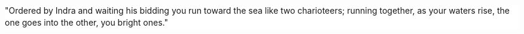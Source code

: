 [^198]: On śushma, strength, see Rig-Veda, translation, vol. i. p. 105. We find śubhrám śūshmam II. 11, 4; and iyarti with śūshmam IV. 17, 12.

[^199]: See Muir, Santkrit Texts, v. p. 344.

[^200]: "O Marudvr̥dhā with Asiknī, Vitastā; O Ārjīkīyā, listen with the Sushomā," _Ludwig_. "Asiknī and Vitastā and Marudvr̥dhā, with the Sushomā, hear us, O Ārjīkīyā," _Grassman._

[^201]: Marudvr̥dhā, a general name for river. According to Roth the combined course of the Akesines and Hydaspes, _before_ the junction with the Hydraotes; according to Ludwig, the river _after_ the junction with Hydraotes. Zimmer (Altindisches Leben, p. 12) adopts Roth's, Kiepert in his maps follows Ludwig's opinion.

[^202]: According to Yāska, the Ārjīkīyā is the Vipāś. Vivien de Saint-Martin takes it for the country watered by the Suwan, the Soanos of Megasthenes.

[^203]: According to Yāska the Sushomā is the Indus. Vivien de Saint-Martin identifies it with the Suwan. Zimmer (l. c. p. 14) points out that in Arrian, Indica, iv. 12, there is a various reading Soamos for Soanos.

[^204]: "Chips from a German Workshop," vol. i. p. 157.

[^205]: Vājinīvatī is by no means an easy word. Hence all translators vary, and none settles the meaning. Muir translates, "yielding nutriment;" Zimmer, "having plenty of quick horses;" Ludwig, "like a strong mare." Vajin, no doubt, means a strong horse, a racer, but vajinī never occurs in the Rig-Veda in the sense of a mare, and the text is not vajinīvat, but vajinīvatī. If vājinī meant mare, we might translate rich in mares, but that would be a mere repetition after svaśvā, possessed of good horses. Vajinīvatī is chiefly applied to Ushas, Sarasvatī, and here to the river Sindhu. It is joined with vajebhiḥ, Rig-Veda I. 3, 10, which, if vājinī meant mare, would mean "rich in mares through horses." We also read, Rig-Veda I. 48, 16, sám (naḥ mimikshvá) vãjaiḥ vājinīvati, which we can hardly translate by "give us horses, thou who art possessed of mares;" nor, Rig-Veda I. 92, 15, yúkshva hí vājinīvati áśvān, "harness the horses, thou who art rich in mares." In most of the passages where vājinīvatī occurs, the goddess thus addressed is represented as rich, and asked to bestow wealth, and I should therefore prefer to take vājínī, as a collective abstract noun, like tretínī, in the sense of wealth, originally booty, and to translate vājinīvatī simply by rich, a meaning well adapted to every passage where the word occurs.

[^206]: Urṇāvatī, rich in wool, probably refers to the flocks of sheep for which the North-West of India was famous. See Rig-Veda I. 126, 7.

[^207]: Sīlamāvatī does not occur again in the Rig-Veda. Muir translates, "rich in plants;" Zimmer, "rich in water;" Ludwig takes it as a proper name. Sāyaṇa states that sīlamā is a plant which is made into ropes. That the meaning of sīlamāvatī was forgotten at an early time we see by the Atharva-Veda III. 12, 2, substituting sūnr̥tāvatī, for sīlamāvatī, as preserved in the Śānkhāyana Gr̥hya-sūtras, 3, 3. I think sīlamā means straw, from whatever plant it may be taken, and this would be equally applicable to a śāla, a house, a sthūṇa, a post, and to the river Indus. It may have been, as Ludwig conjectures, an old local name, and in that case it may possibly account for the name given in later times to the Suleiman range.

[^208]: Madhuvr̥dh is likewise a word which does not occur again in the Rig-Veda. Sãyaṇa explains it by nirguṇdi and similar plants, but it is doubtful what plant is meant. Guṇda is the name of a grass, madhuvr̥dh therefore may have been a plant such as sugar-cane, that yielded a sweet juice, the Upper Indus being famous for sugar-cane; see Hiouen-thsang, II. p. 105. I take adhivaste with Roth in the sense "she dresses herself," as we might say "the river is dressed in heather." Muir translates, "she traverses a land yielding sweetness;" Zimmer, "she clothes herself in Madhuvr̥dh;" Ludwig, "the Sīlamāvatī throws herself into the increaser of the honey-sweet dew." All this shows how little progress can be made in Vedic scholarship by merely translating either words or verses, without giving at the same time a full justification of the meaning assigned to every single word.

[^209]: See Petersburg Dictionary, s. v. virapśin.

[^210]: "Among the Hottentots, the Kunene, Okavango, and Orange rivers, all have the name of Garib, _i.e._ the Runner."—Dr. Theoph. Hahn, _Cape Times_, July 11, 1882.

[^211]: _Deh_li, not _Del_\-high.—A. W.

[^212]: Cunningham, "Archæological Survey of India," vol. xii. p. 113.

[^213]: Pliny, Hist. Nat. vi. 20, 71: "Indus incolis Sindus appellatus."

[^214]: The history of these names has been treated by Professor Lassen, in his "Indische Alterthumskunde," and more lately by Professor Kaegi, in his very careful essay, "Der Rig-Veda," pp. 146, 147.

[^215]: Ptol. vii. 1, 29.

[^216]: Arrian, Indica, viii. 5.

[^217]: Rig-Veda III. 33, 1: "From the lap of the mountains Vipāś and Śutudrī rush forth with their water like two lusty mares neighing, freed from their tethers, like two bright mother-cows licking (their calf).

"Ordered by Indra and waiting his bidding you run toward the sea like two charioteers; running together, as your waters rise, the one goes into the other, you bright ones."

[^218]: Other classical names are Hypanis, Bipasis, and Bibasis. Yāska identifies it with the Ārjīkīyā.

[^219]: Cf. Nirukta IX. 26.


[^150]: Wilson, Lectures, p. 9.
[^151]: As it has been doubted, and even denied, that the publication of the Rig-Veda and its native commentary has had some important bearing on the resuscitation of the religious life of India, I feel bound to give at least one from the many testimonials which I have received from India. It comes from the Ādi Brahma Samāj, founded by Ram Mohun Roy, and now represented by its three branches, the Ādi Brahma Samāj, the Brahma Samāj of India, and the Sadhārano Brahma Samāj. "The Committee of the Ādi Brahma Samāj beg to offer you their hearty congratulations on the completion of the gigantic task which has occupied you for the last quarter of a century. By publishing the Rig-Veda at a time when Vedic learning has by some sad fatality become almost extinct in the land of its birth, you have conferred a boon upon us Hindus, for which we cannot but be eternally grateful."
[^152]: Rig-Veda X. 114, 5.
[^153]: Rig-Veda X. 121.
[^154]: Muir, iv. 9.
[^155]: Rig-Veda I. 139, 11.
[^156]: Rig-Veda III. 6, 9.
[^157]: The following names of Devapatnīs or wives of the gods are given in the Vaitāna Sūtra XV. 3 (ed. Garbe): Pr̥thivī, the wife of Agni, Vāc of Vāta, Senā of Indra, Dhenā of Br̥haspati, Pathyā of Pūshan, Gāyatrī of Vasu, Trishṭubh of Rudra, Jagati of Āditya, Anushṭubh of Mitra, Virāj of Varuṇa, Pankti of Vishṇu, Dīkshā of Soma.
[^158]: Rig-Veda III. 9, 9.
[^159]: Grimm showed that Thôrr is sometimes the supreme god, while at other times he is the son of Ôdinn. This, as Professor Zimmer truly remarks, need not be regarded as the result of a revolution, or even of gradual decay, as in the case of Dyaus and Tŷr, but simply as inherent in the character of a nascent polytheism. See Zeitschrift für D. A., vol. xii. p. 174.
[^160]: "Among not yet civilized races prayers are addressed to a god with a special object, and to that god who is supposed to be most powerful in a special domain. He becomes for the moment the highest god to whom all others must give place. He may be invoked as the highest and the only god, without any slight being intended for the other gods."—Zimmer, l. c. p. 175.
[^161]: "Es handelt sich hier nicht um amerikanische oder afrikanische Zersplitterung, sondern eine überraschende Gleichartigkeit dehnt sich durch die Weite und Breite des Stillen Oceans, und wenn wir Oceanien in der vollen Auffassung nehmen mit Einschluss Mikro-und Mela-nesiens (bis Malaya), selbst weiter. Es lässt sich sagen, dass ein einheitlicher Gedankenbau, in etwa 120 Längen und 70 Breitegraden, ein Viertel unsers Erdglobus überwölbt."—Bastian, Die Heilige Sage der Polynesier, p. 57.
[^162]: Henry S. King & Co., London, 1876.
[^163]: P. 58.
[^164]: There is a second version of the story even in the small island of Mangaia; see "Myths and Songs," p. 71.
[^165]: See before, p. 158.
[^166]: This explanation is considered altogether inadequate by many scholars. It is, of course, not altogether a question of learning, but also one of judgment.—Am. Pubs.
[^167]: "The Sacred Books of the East," vol. i. p. 249: "The first half is the earth, the second half the heaven, their uniting the rain, the uniter Parjanya." And so it is when it (Parjanya) rains thus strongly—without ceasing, day and night together—then they say also, "Heaven and earth have come together."—From the Aitareya-Āraṇyaka, III. 2, 2.—A. W.
[^168]: Bastian, Heilige Sage der Polynesier, p. 36.
[^169]: Bergaigne, "La Religion Védique," p. 240.
[^170]: Ait. Br. IV. 27; Muir, iv. p. 23.
[^171]: See Muir, iv. p. 24.
[^172]: Homer, Hymn xxx. 17.
[^173]: Χαἱρε θεῶν μἡτηρ, ἄλοχ' Οὺρανοῦ ἁστερὁεντος .
[^175]: Dionysius Halic., vol. v. p. 355; Muir, v. p. 27.
[^176]: Rig-Veda I. 22, 15.
[^177]: See "Lectures on the Science of Language," vol. ii. p. 468.
[^178]: Rig-Veda I. 160, 4.
[^179]: L. c. IV. 56, 3.
[^180]: L. c. VIII. 6, 5.
[^181]: L. c. III. 30, 5.
[^182]: L. c. III. 34, 8.
[^183]: L. c. III. 34, 8.
[^184]: L. c. VIII. 36, 4.
[^185]: L. c. X. 54, 3.
[^186]: Cf. IV. 17, 4, where Dyaus is the father of Indra; see however Muir, iv. 31, note.
[^187]: Rig-Veda VI. 30, 1.
[^188]: L. c. I. 131, 1.
[^189]: L. c. IV. 17, 2.
[^190]: L. c. II. 40, 1.
[^191]: L. c. X. 121, 9.
[^192]: L. c. X. 190, 3.
[^193]: L. c. X. 81, 2.
[^194]: Rig-Veda VI. 70, 1.
[^195]: Rig-Veda X. 75. See Hibbert Lectures, Lect. iv.
[^196]: Vivasvat is a name of the sun, and the seat or home of Vivasvat can hardly be anything but the earth, as the home of the sun, or, in a more special sense, the place where a sacrifice is offered.
[^220]: "The first tributaries which join the Indus before its meeting with the Kubhā or the Kabul river cannot be determined. All travellers in these northern countries complain of the continual changes in the names of the rivers, and we can hardly hope to find traces of the Vedic names in existence there after the lapse of three or four thousand years. The rivers intended may be the Shauyook, Ladak, Abba Seen, and Burrindu, and one of the four rivers, the Rasā, has assumed an almost fabulous character in the Veda. After the Indus has joined the Kubhā or the Kabul river, two names occur, the Gomatī and Krumu, which I believe I was the first to identify with the modern rivers the Gomal and Kurrum. (Roth, Nirukta, Erläuterungen, p. 43, Anm.) The Gomal falls into the Indus, between Dera Ismael Khan and Paharpore, and although Elphinstone calls it a river only during the rainy season, Klaproth (Foe-koue-ki, p. 23) describes its upper course as far more considerable, and adds: 'Un peu à l'est de Sirmágha, le Gomal traverse la chaīne de montagnes de Solimán, passe devant Raghzi, et fertilise le pays habité par les tribus de Dauletkhail et de Gandehpour. Il se dessèche au défilé de Pezou, et son lit ne se remplit plus d'eau que dans la saison des pluies; alors seulement il rejoint la droite de l'Indus, au sud-est de bourg de Paharpour.' The Kurrum falls into the Indus north of the Gomal, while, according to the poet, we should expect it south. It might be urged that poets are not bound by the same rules as geographers, as we see, for instance, in the verse immediately preceding. But if it should be taken as a serious objection, it will be better to give up the Gomatī than the Krumu, the latter being the larger of the two, and we might then take Gomatī, 'rich in cattle,' as an adjective belonging to Krumu."—From a review of General Cunningham's "Ancient Geography of India," in _Nature_, 1871, Sept. 14.